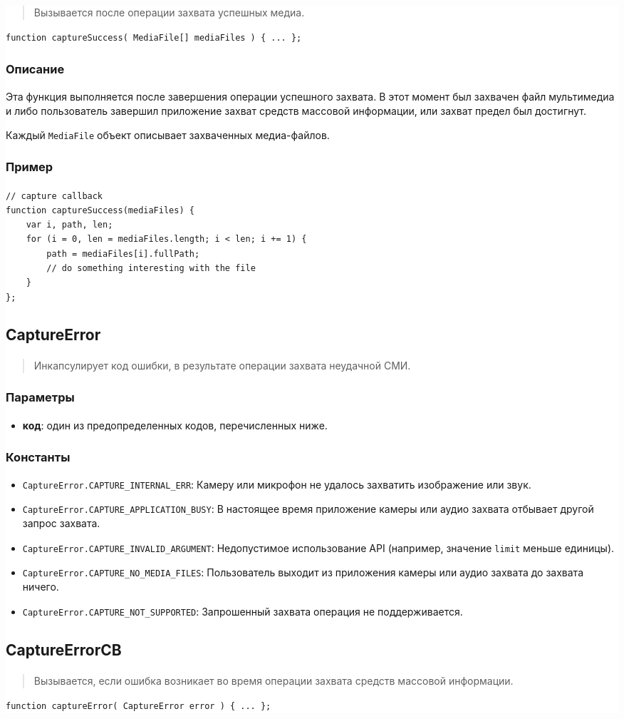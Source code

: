 > Вызывается после операции захвата успешных медиа.

    function captureSuccess( MediaFile[] mediaFiles ) { ... };
    

### Описание

Эта функция выполняется после завершения операции успешного захвата. В этот момент был захвачен файл мультимедиа и либо пользователь завершил приложение захват средств массовой информации, или захват предел был достигнут.

Каждый `MediaFile` объект описывает захваченных медиа-файлов.

### Пример

    // capture callback
    function captureSuccess(mediaFiles) {
        var i, path, len;
        for (i = 0, len = mediaFiles.length; i < len; i += 1) {
            path = mediaFiles[i].fullPath;
            // do something interesting with the file
        }
    };
    

## CaptureError

> Инкапсулирует код ошибки, в результате операции захвата неудачной СМИ.

### Параметры

*   **код**: один из предопределенных кодов, перечисленных ниже.

### Константы

*   `CaptureError.CAPTURE_INTERNAL_ERR`: Камеру или микрофон не удалось захватить изображение или звук.

*   `CaptureError.CAPTURE_APPLICATION_BUSY`: В настоящее время приложение камеры или аудио захвата отбывает другой запрос захвата.

*   `CaptureError.CAPTURE_INVALID_ARGUMENT`: Недопустимое использование API (например, значение `limit` меньше единицы).

*   `CaptureError.CAPTURE_NO_MEDIA_FILES`: Пользователь выходит из приложения камеры или аудио захвата до захвата ничего.

*   `CaptureError.CAPTURE_NOT_SUPPORTED`: Запрошенный захвата операция не поддерживается.

## CaptureErrorCB

> Вызывается, если ошибка возникает во время операции захвата средств массовой информации.

    function captureError( CaptureError error ) { ... };
    


 [1]: http://www.ietf.org/rfc/rfc2046.txt